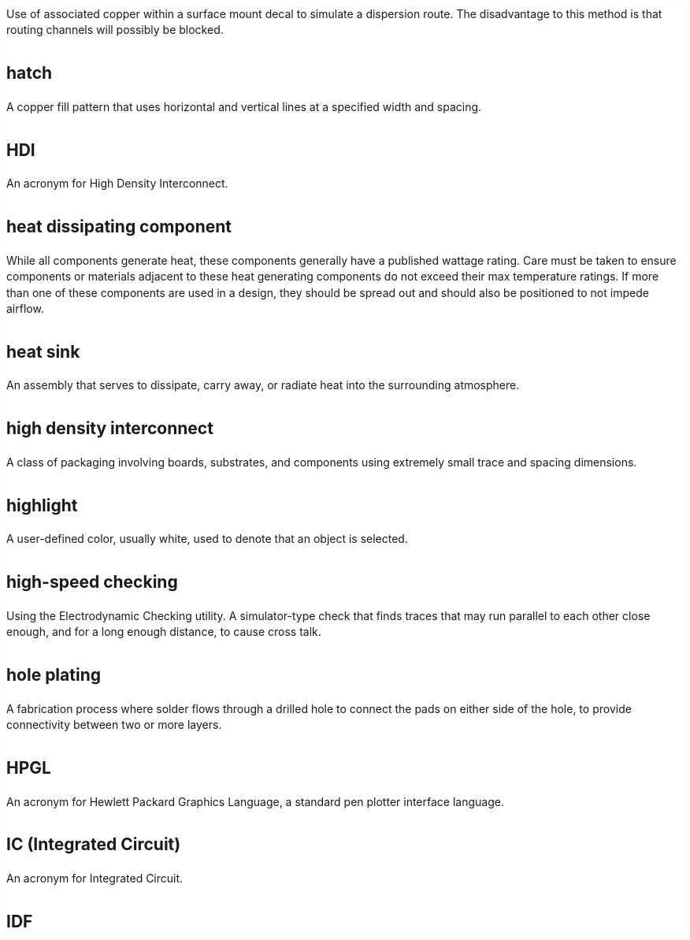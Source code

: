 Use of associated copper within a surface mount decal to simulate a dispersion route. The disadvantage to this method is that routing channels will possibly be blocked.

## hatch

A copper fill pattern that uses horizontal and vertical lines at a specified width and spacing.

## HDI

An acronym for High Density Interconnect.

## heat dissipating component

While all components generate heat, these components generally have a published wattage rating. Care must be taken to ensure components or materials adjacent to these heat generating components do not exceed their max temperature ratings. If more than one of these components are used in a design, they should be spread out and should also be positioned to not impede airflow.

## heat sink

An assembly that serves to dissipate, carry away, or radiate heat into the surrounding atmosphere.

## high density interconnect

A class of packaging involving boards, substrates, and components using extremely small trace and spacing dimensions.

## highlight

A user-defined color, usually white, used to denote that an object is selected.

## high-speed checking

Using the Electrodynamic Checking utility. A simulator-type check that finds traces that may run parallel to each other close enough, and for a long enough distance, to cause cross talk.

## hole plating

A fabrication process where solder flows through a drilled hole to connect the pads on either side of the hole, to provide connectivity between two or more layers.

## HPGL

An acronym for Hewlett Packard Graphics Language, a standard pen plotter interface language.

## IC (Integrated Circuit)

An acronym for Integrated Circuit.

## IDF
